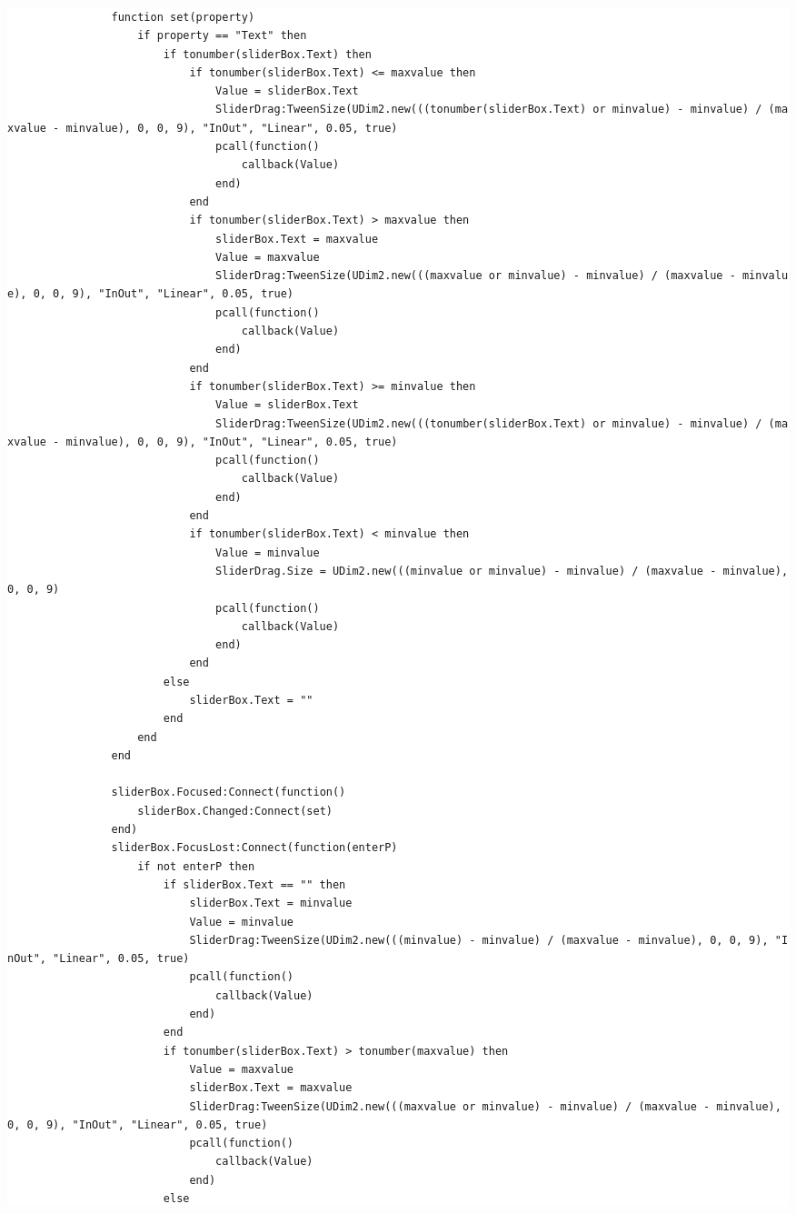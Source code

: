                     function set(property)
                        if property == "Text" then
                            if tonumber(sliderBox.Text) then 
                                if tonumber(sliderBox.Text) <= maxvalue then
                                    Value = sliderBox.Text
                                    SliderDrag:TweenSize(UDim2.new(((tonumber(sliderBox.Text) or minvalue) - minvalue) / (maxvalue - minvalue), 0, 0, 9), "InOut", "Linear", 0.05, true)
                                    pcall(function()
                                        callback(Value)
                                    end)
                                end
                                if tonumber(sliderBox.Text) > maxvalue then
                                    sliderBox.Text = maxvalue
                                    Value = maxvalue
                                    SliderDrag:TweenSize(UDim2.new(((maxvalue or minvalue) - minvalue) / (maxvalue - minvalue), 0, 0, 9), "InOut", "Linear", 0.05, true)
                                    pcall(function()
                                        callback(Value)
                                    end)
                                end
                                if tonumber(sliderBox.Text) >= minvalue then
                                    Value = sliderBox.Text
                                    SliderDrag:TweenSize(UDim2.new(((tonumber(sliderBox.Text) or minvalue) - minvalue) / (maxvalue - minvalue), 0, 0, 9), "InOut", "Linear", 0.05, true)
                                    pcall(function()
                                        callback(Value)
                                    end)
                                end
                                if tonumber(sliderBox.Text) < minvalue then
                                    Value = minvalue
                                    SliderDrag.Size = UDim2.new(((minvalue or minvalue) - minvalue) / (maxvalue - minvalue), 0, 0, 9)
                                    pcall(function()
                                        callback(Value)
                                    end)
                                end
                            else
                                sliderBox.Text = ""
                            end
                        end
                    end

                    sliderBox.Focused:Connect(function()
                        sliderBox.Changed:Connect(set)
                    end)
                    sliderBox.FocusLost:Connect(function(enterP)
                        if not enterP then
                            if sliderBox.Text == "" then
                                sliderBox.Text = minvalue
                                Value = minvalue
                                SliderDrag:TweenSize(UDim2.new(((minvalue) - minvalue) / (maxvalue - minvalue), 0, 0, 9), "InOut", "Linear", 0.05, true)
                                pcall(function()
                                    callback(Value)
                                end)
                            end
                            if tonumber(sliderBox.Text) > tonumber(maxvalue) then
                                Value = maxvalue
                                sliderBox.Text = maxvalue
                                SliderDrag:TweenSize(UDim2.new(((maxvalue or minvalue) - minvalue) / (maxvalue - minvalue), 0, 0, 9), "InOut", "Linear", 0.05, true)
                                pcall(function()
                                    callback(Value)
                                end)
                            else